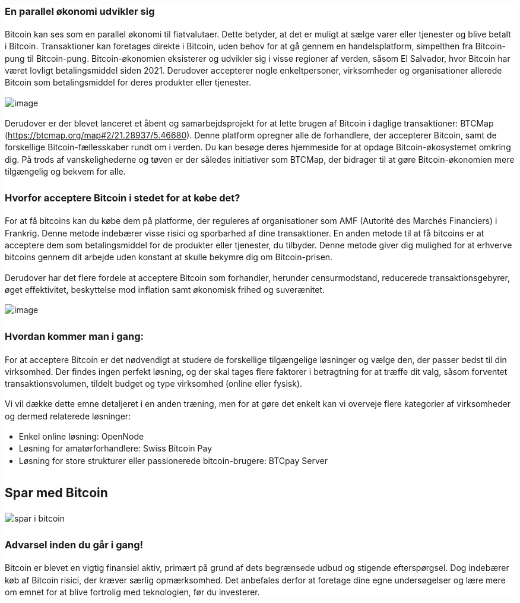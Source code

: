 ### En parallel økonomi udvikler sig
Bitcoin kan ses som en parallel økonomi til fiatvalutaer. Dette betyder, at det er muligt at sælge varer eller tjenester og blive betalt i Bitcoin. Transaktioner kan foretages direkte i Bitcoin, uden behov for at gå gennem en handelsplatform, simpelthen fra Bitcoin-pung til Bitcoin-pung.
Bitcoin-økonomien eksisterer og udvikler sig i visse regioner af verden, såsom El Salvador, hvor Bitcoin har været lovligt betalingsmiddel siden 2021. Derudover accepterer nogle enkeltpersoner, virksomheder og organisationer allerede Bitcoin som betalingsmiddel for deres produkter eller tjenester.

![image](assets/Concept/chapitre16/6.png)

Derudover er der blevet lanceret et åbent og samarbejdsprojekt for at lette brugen af Bitcoin i daglige transaktioner: BTCMap (https://btcmap.org/map#2/21.28937/5.46680). Denne platform opregner alle de forhandlere, der accepterer Bitcoin, samt de forskellige Bitcoin-fællesskaber rundt om i verden. Du kan besøge deres hjemmeside for at opdage Bitcoin-økosystemet omkring dig. På trods af vanskelighederne og tøven er der således initiativer som BTCMap, der bidrager til at gøre Bitcoin-økonomien mere tilgængelig og bekvem for alle.

### Hvorfor acceptere Bitcoin i stedet for at købe det?

For at få bitcoins kan du købe dem på platforme, der reguleres af organisationer som AMF (Autorité des Marchés Financiers) i Frankrig. Denne metode indebærer visse risici og sporbarhed af dine transaktioner. En anden metode til at få bitcoins er at acceptere dem som betalingsmiddel for de produkter eller tjenester, du tilbyder. Denne metode giver dig mulighed for at erhverve bitcoins gennem dit arbejde uden konstant at skulle bekymre dig om Bitcoin-prisen.

Derudover har det flere fordele at acceptere Bitcoin som forhandler, herunder censurmodstand, reducerede transaktionsgebyrer, øget effektivitet, beskyttelse mod inflation samt økonomisk frihed og suverænitet.

![image](assets/Concept/chapitre16/3.png)

### Hvordan kommer man i gang:

For at acceptere Bitcoin er det nødvendigt at studere de forskellige tilgængelige løsninger og vælge den, der passer bedst til din virksomhed. Der findes ingen perfekt løsning, og der skal tages flere faktorer i betragtning for at træffe dit valg, såsom forventet transaktionsvolumen, tildelt budget og type virksomhed (online eller fysisk).

Vi vil dække dette emne detaljeret i en anden træning, men for at gøre det enkelt kan vi overveje flere kategorier af virksomheder og dermed relaterede løsninger:

- Enkel online løsning: OpenNode
- Løsning for amatørforhandlere: Swiss Bitcoin Pay
- Løsning for store strukturer eller passionerede bitcoin-brugere: BTCpay Server

## Spar med Bitcoin

![spar i bitcoin](https://youtu.be/Ir5zzYc95IQ)

### Advarsel inden du går i gang!

Bitcoin er blevet en vigtig finansiel aktiv, primært på grund af dets begrænsede udbud og stigende efterspørgsel. Dog indebærer køb af Bitcoin risici, der kræver særlig opmærksomhed. Det anbefales derfor at foretage dine egne undersøgelser og lære mere om emnet for at blive fortrolig med teknologien, før du investerer.
